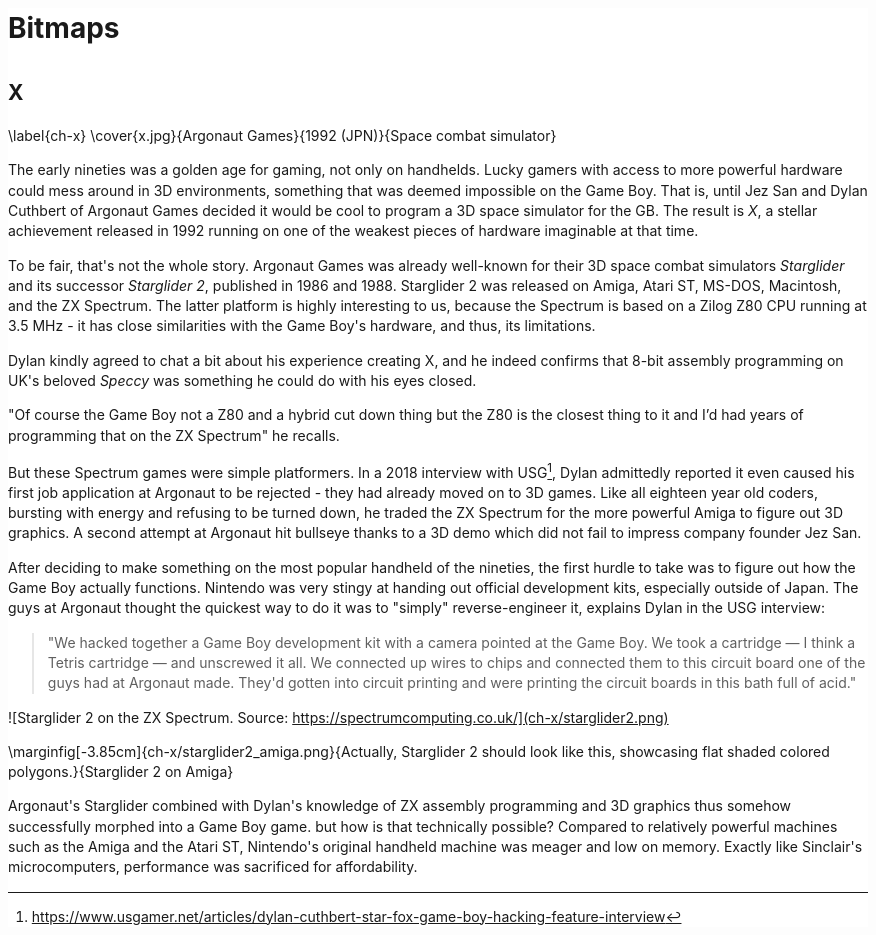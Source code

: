 
# Bitmaps

## X

\label{ch-x}
\cover{x.jpg}{Argonaut Games}{1992 (JPN)}{Space combat simulator}

The early nineties was a golden age for gaming, not only on handhelds. Lucky gamers with access to more powerful hardware could mess around in 3D environments, something that was deemed impossible on the Game Boy. That is, until Jez San and Dylan Cuthbert of Argonaut Games decided it would be cool to program a 3D space simulator for the GB. The result is _X_, a stellar achievement released in 1992 running on one of the weakest pieces of hardware imaginable at that time.

To be fair, that's not the whole story. Argonaut Games was already well-known for their 3D space combat simulators _Starglider_ and its successor _Starglider 2_, published in 1986 and 1988. Starglider 2 was released on Amiga, Atari ST, MS-DOS, Macintosh, and the ZX Spectrum. The latter platform is highly interesting to us, because the Spectrum is based on a Zilog Z80 CPU running at 3.5 MHz - it has close similarities with the Game Boy's hardware, and thus, its limitations. 

Dylan kindly agreed to chat a bit about his experience creating X, and he indeed confirms that 8-bit assembly programming on UK's beloved _Speccy_ was something he could do with his eyes closed. 

"Of course the Game Boy not a Z80 and a hybrid cut down thing but the Z80 is the closest thing to it and I’d had years of programming that on the ZX Spectrum" he recalls. 

But these Spectrum games were simple platformers. In a 2018 interview with USG[^usgint], Dylan admittedly reported it even caused his first job application at Argonaut to be rejected - they had already moved on to 3D games. Like all eighteen year old coders, bursting with energy and refusing to be turned down, he traded the ZX Spectrum for the more powerful Amiga to figure out 3D graphics. A second attempt at Argonaut hit bullseye thanks to a 3D demo which did not fail to impress company founder Jez San.

[^usgint]: https://www.usgamer.net/articles/dylan-cuthbert-star-fox-game-boy-hacking-feature-interview

After deciding to make something on the most popular handheld of the nineties, the first hurdle to take was to figure out how the Game Boy actually functions. Nintendo was very stingy at handing out official development kits, especially outside of Japan. The guys at Argonaut thought the quickest way to do it was to "simply" reverse-engineer it, explains Dylan in the USG interview:

> "We hacked together a Game Boy development kit with a camera pointed at the Game Boy. We took a cartridge — I think a Tetris cartridge — and unscrewed it all. We connected up wires to chips and connected them to this circuit board one of the guys had at Argonaut made. They'd gotten into circuit printing and were printing the circuit boards in this bath full of acid."


![Starglider 2 on the ZX Spectrum. Source: https://spectrumcomputing.co.uk/](ch-x/starglider2.png)

\marginfig[-3.85cm]{ch-x/starglider2_amiga.png}{Actually, Starglider 2 should look like this, showcasing flat shaded colored polygons.}{Starglider 2 on Amiga}

Argonaut's Starglider combined with Dylan's knowledge of ZX assembly programming and 3D graphics thus somehow successfully morphed into a Game Boy game. but how is that technically possible? Compared to relatively powerful machines such as the Amiga and the Atari ST, Nintendo's original handheld machine was meager and low on memory. Exactly like Sinclair's microcomputers, performance was sacrificed for affordability. 


[^pxsh]: This is called _pixel_ or fragment shading, while the first processing step is called _vertex_ shading.
[^poly]: A polygon is simply a two-dimensional figure containing a finite amount of straight line segments (e.g. a square). A polyhedron therefore is a three-dimensional shape containing a finite amount of polygons as sides or "faces" (e.g. a cube).
[^div]: As a retro game programmer, any kind of division should raise a red flag, as these are very expensive instructions eating up precious CPU cycles!
[^botr]: In screen space, the top left corner is $(0, 0)$.
[^detec]: Early rejection of models is also called _culling_. Multiple techniques are described in the CryEngine docs at [https://docs.cryengine.com/display/SDKDOC4/Culling+Explained](https://docs.cryengine.com/display/SDKDOC4/Culling+Explained).
[^cos]: Smart sine tables also house cosine values. Instead of using 360 units for a circle, use a power of two, such as 512. Then, a cosine value is just a shifted sine, and wrapping can be achieved with a few bitmasks. The _Tonc_ documentation provides further implementation details of LUTs. 
[^floating]: An English tech demo of X is still floating around the internet. 
[^retro205]: Source: Retro Gamer 205. Namco and Atari were sister companies at that time, so the system was co-developed.
[^64b]: Only the memory bus was 64-bit. The rest was an unpleasant mess of exotic 16/32-bit processors only few game companies ever managed to tame. It did not come as a surprise that Atari pulled the plug three years later. 
[^doomsnes]: Read more about the birth of DOOM on the SNES in Fabien Sanglard's excellent _Game Engine Black Book: DOOM_. 
[^xsc]: To keep up with the name ambiguity, X-Scape is known as _X Returns_ in Japan and _3D Space Tank_ in Europe.